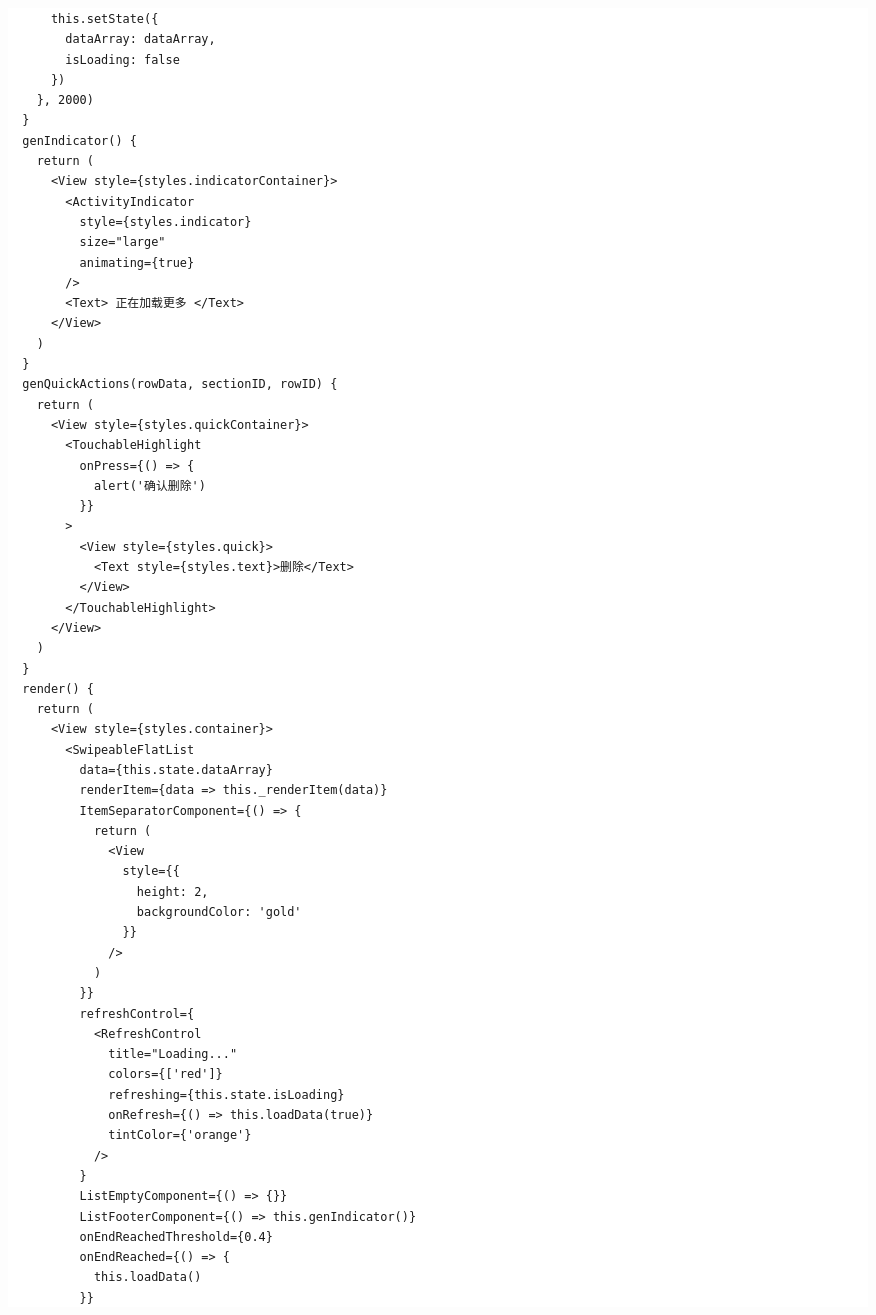           this.setState({
            dataArray: dataArray,
            isLoading: false
          })
        }, 2000)
      }
      genIndicator() {
        return (
          <View style={styles.indicatorContainer}>
            <ActivityIndicator
              style={styles.indicator}
              size="large"
              animating={true}
            />
            <Text> 正在加载更多 </Text>
          </View>
        )
      }
      genQuickActions(rowData, sectionID, rowID) {
        return (
          <View style={styles.quickContainer}>
            <TouchableHighlight
              onPress={() => {
                alert('确认删除')
              }}
            >
              <View style={styles.quick}>
                <Text style={styles.text}>删除</Text>
              </View>
            </TouchableHighlight>
          </View>
        )
      }
      render() {
        return (
          <View style={styles.container}>
            <SwipeableFlatList
              data={this.state.dataArray}
              renderItem={data => this._renderItem(data)}
              ItemSeparatorComponent={() => {
                return (
                  <View
                    style={{
                      height: 2,
                      backgroundColor: 'gold'
                    }}
                  />
                )
              }}
              refreshControl={
                <RefreshControl
                  title="Loading..."
                  colors={['red']}
                  refreshing={this.state.isLoading}
                  onRefresh={() => this.loadData(true)}
                  tintColor={'orange'}
                />
              }
              ListEmptyComponent={() => {}}
              ListFooterComponent={() => this.genIndicator()}
              onEndReachedThreshold={0.4}
              onEndReached={() => {
                this.loadData()
              }}